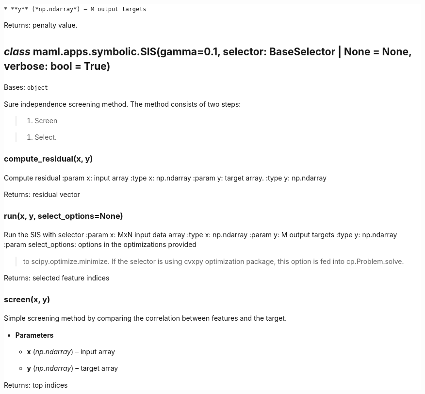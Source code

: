 
    * **y** (*np.ndarray*) – M output targets

Returns: penalty value.

## *class* maml.apps.symbolic.SIS(gamma=0.1, selector: BaseSelector | None = None, verbose: bool = True)

Bases: `object`

Sure independence screening method.
The method consists of two steps:

>
> 1. Screen

>
> 1. Select.

### compute_residual(x, y)

Compute residual
:param x: input array
:type x: np.ndarray
:param y: target array.
:type y: np.ndarray

Returns: residual vector

### run(x, y, select_options=None)

Run the SIS with selector
:param x: MxN input data array
:type x: np.ndarray
:param y: M output targets
:type y: np.ndarray
:param select_options: options in the optimizations provided

> to scipy.optimize.minimize. If the selector is using cvxpy
> optimization package, this option is fed into cp.Problem.solve.

Returns: selected feature indices

### screen(x, y)

Simple screening method by comparing the correlation between features
and the target.


* **Parameters**

    * **x** (*np.ndarray*) – input array


    * **y** (*np.ndarray*) – target array

Returns: top indices
